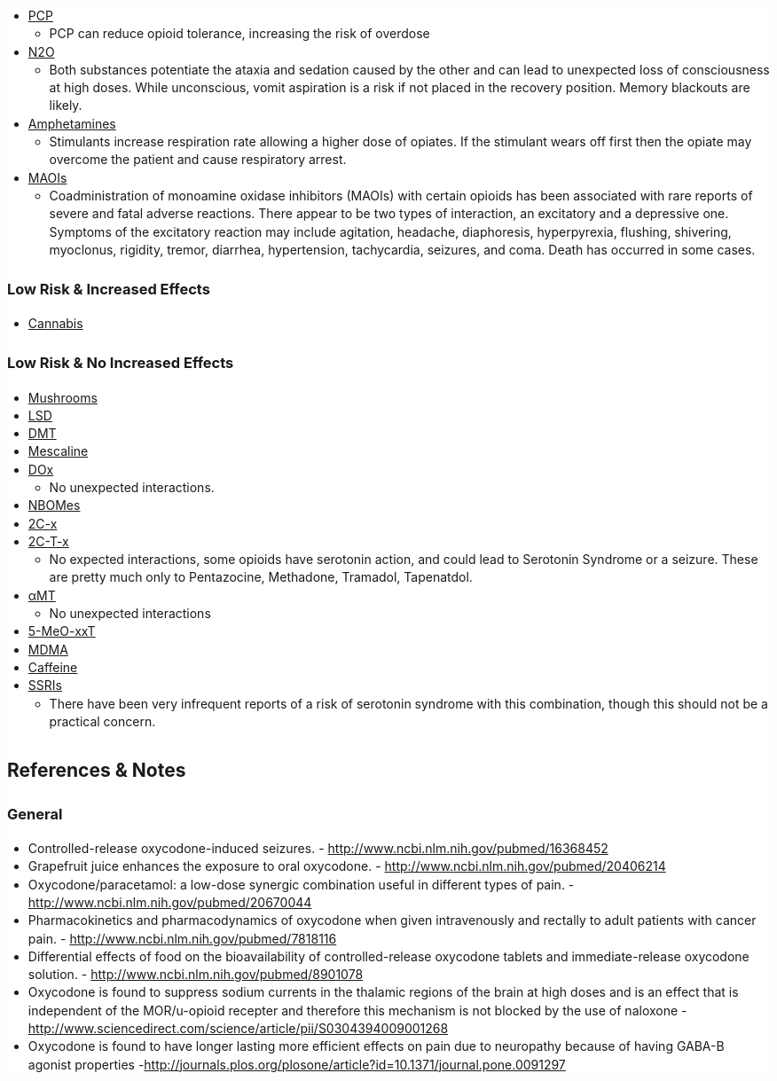 * [PCP](/pcp)  
   * PCP can reduce opioid tolerance, increasing the risk of overdose
* [N2O](/nitrous)  
   * Both substances potentiate the ataxia and sedation caused by the other and can lead to unexpected loss of consciousness at high doses. While unconscious, vomit aspiration is a risk if not placed in the recovery position. Memory blackouts are likely.
* [Amphetamines](https://wiki.tripsit.me/wiki/Amphetamine)  
   * Stimulants increase respiration rate allowing a higher dose of opiates. If the stimulant wears off first then the opiate may overcome the patient and cause respiratory arrest.
* [MAOIs](https://wiki.tripsit.me/wiki/Antidepressants#MAOIs)  
   * Coadministration of monoamine oxidase inhibitors (MAOIs) with certain opioids has been associated with rare reports of severe and fatal adverse reactions. There appear to be two types of interaction, an excitatory and a depressive one. Symptoms of the excitatory reaction may include agitation, headache, diaphoresis, hyperpyrexia, flushing, shivering, myoclonus, rigidity, tremor, diarrhea, hypertension, tachycardia, seizures, and coma. Death has occurred in some cases.

### Low Risk & Increased Effects

* [Cannabis](/cannabis)

### Low Risk & No Increased Effects

* [Mushrooms](/mushrooms)
* [LSD](/lsd)
* [DMT](/dmt)
* [Mescaline](/mescaline)
* [DOx](https://wiki.tripsit.me/wiki/DOx)  
   * No unexpected interactions.
* [NBOMes](https://wiki.tripsit.me/wiki/NBOMes)
* [2C-x](https://wiki.tripsit.me/wiki/2C-X)
* [2C-T-x](https://wiki.tripsit.me/wiki/2C-X)  
   * No expected interactions, some opioids have serotonin action, and could lead to Serotonin Syndrome or a seizure. These are pretty much only to Pentazocine, Methadone, Tramadol, Tapenatdol.
* [αMT](/amt)  
   * No unexpected interactions
* [5-MeO-xxT](https://wiki.tripsit.me/wiki/5-MeO-DMT)
* [MDMA](/mdma)
* [Caffeine](/caffeine)
* [SSRIs](https://wiki.tripsit.me/wiki/Antidepressants#SSRIs)  
   * There have been very infrequent reports of a risk of serotonin syndrome with this combination, though this should not be a practical concern.

## References & Notes

### General

* Controlled-release oxycodone-induced seizures. - <http://www.ncbi.nlm.nih.gov/pubmed/16368452>
* Grapefruit juice enhances the exposure to oral oxycodone. - <http://www.ncbi.nlm.nih.gov/pubmed/20406214>
* Oxycodone/paracetamol: a low-dose synergic combination useful in different types of pain. - <http://www.ncbi.nlm.nih.gov/pubmed/20670044>
* Pharmacokinetics and pharmacodynamics of oxycodone when given intravenously and rectally to adult patients with cancer pain. - <http://www.ncbi.nlm.nih.gov/pubmed/7818116>
* Differential effects of food on the bioavailability of controlled-release oxycodone tablets and immediate-release oxycodone solution. - <http://www.ncbi.nlm.nih.gov/pubmed/8901078>
* Oxycodone is found to suppress sodium currents in the thalamic regions of the brain at high doses and is an effect that is independent of the MOR/u-opioid recepter and therefore this mechanism is not blocked by the use of naloxone - <http://www.sciencedirect.com/science/article/pii/S0304394009001268>
* Oxycodone is found to have longer lasting more efficient effects on pain due to neuropathy because of having GABA-B agonist properties -<http://journals.plos.org/plosone/article?id=10.1371/journal.pone.0091297>